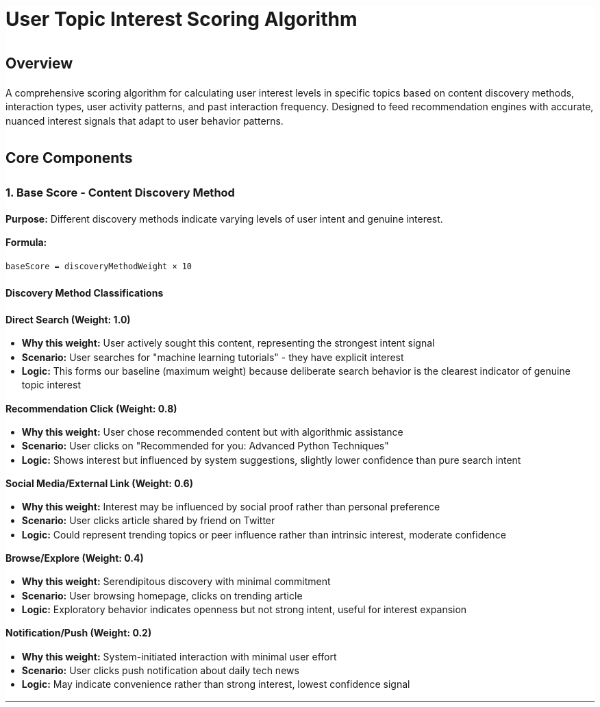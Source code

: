 # User Topic Interest Scoring Algorithm

## Overview
A comprehensive scoring algorithm for calculating user interest levels in specific topics based on content discovery methods, interaction types, user activity patterns, and past interaction frequency. Designed to feed recommendation engines with accurate, nuanced interest signals that adapt to user behavior patterns.

## Core Components

### 1. Base Score - Content Discovery Method

**Purpose:** Different discovery methods indicate varying levels of user intent and genuine interest.

**Formula:**
```
baseScore = discoveryMethodWeight × 10
```

#### Discovery Method Classifications

**Direct Search (Weight: 1.0)**
- **Why this weight:** User actively sought this content, representing the strongest intent signal
- **Scenario:** User searches for "machine learning tutorials" - they have explicit interest
- **Logic:** This forms our baseline (maximum weight) because deliberate search behavior is the clearest indicator of genuine topic interest

**Recommendation Click (Weight: 0.8)**
- **Why this weight:** User chose recommended content but with algorithmic assistance
- **Scenario:** User clicks on "Recommended for you: Advanced Python Techniques"
- **Logic:** Shows interest but influenced by system suggestions, slightly lower confidence than pure search intent

**Social Media/External Link (Weight: 0.6)**
- **Why this weight:** Interest may be influenced by social proof rather than personal preference
- **Scenario:** User clicks article shared by friend on Twitter
- **Logic:** Could represent trending topics or peer influence rather than intrinsic interest, moderate confidence

**Browse/Explore (Weight: 0.4)**
- **Why this weight:** Serendipitous discovery with minimal commitment
- **Scenario:** User browsing homepage, clicks on trending article
- **Logic:** Exploratory behavior indicates openness but not strong intent, useful for interest expansion

**Notification/Push (Weight: 0.2)**
- **Why this weight:** System-initiated interaction with minimal user effort
- **Scenario:** User clicks push notification about daily tech news
- **Logic:** May indicate convenience rather than strong interest, lowest confidence signal

---

